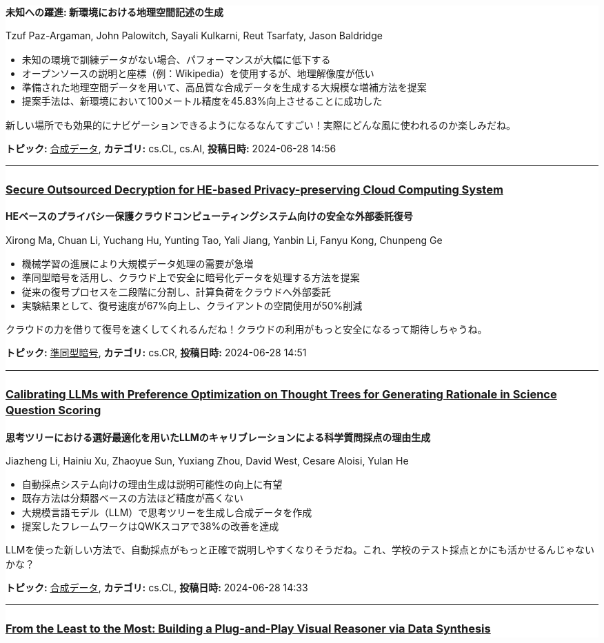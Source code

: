 **未知への躍進: 新環境における地理空間記述の生成**

Tzuf Paz-Argaman, John Palowitch, Sayali Kulkarni, Reut Tsarfaty, Jason Baldridge

- 未知の環境で訓練データがない場合、パフォーマンスが大幅に低下する
- オープンソースの説明と座標（例：Wikipedia）を使用するが、地理解像度が低い
- 準備された地理空間データを用いて、高品質な合成データを生成する大規模な増補方法を提案
- 提案手法は、新環境において100メートル精度を45.83%向上させることに成功した

新しい場所でも効果的にナビゲーションできるようになるなんてすごい！実際にどんな風に使われるのか楽しみだね。



**トピック:** [合成データ](../../sd), **カテゴリ:** cs.CL, cs.AI, **投稿日時:** 2024-06-28 14:56


- - -

### [Secure Outsourced Decryption for HE-based Privacy-preserving Cloud Computing System](http://arxiv.org/abs/2406.19964)

**HEベースのプライバシー保護クラウドコンピューティングシステム向けの安全な外部委託復号**

Xirong Ma, Chuan Li, Yuchang Hu, Yunting Tao, Yali Jiang, Yanbin Li, Fanyu Kong, Chunpeng Ge

- 機械学習の進展により大規模データ処理の需要が急増
- 準同型暗号を活用し、クラウド上で安全に暗号化データを処理する方法を提案
- 従来の復号プロセスを二段階に分割し、計算負荷をクラウドへ外部委託
- 実験結果として、復号速度が67%向上し、クライアントの空間使用が50%削減

クラウドの力を借りて復号を速くしてくれるんだね！クラウドの利用がもっと安全になるって期待しちゃうね。



**トピック:** [準同型暗号](../../he), **カテゴリ:** cs.CR, **投稿日時:** 2024-06-28 14:51


- - -

### [Calibrating LLMs with Preference Optimization on Thought Trees for Generating Rationale in Science Question Scoring](http://arxiv.org/abs/2406.19949)

**思考ツリーにおける選好最適化を用いたLLMのキャリブレーションによる科学質問採点の理由生成**

Jiazheng Li, Hainiu Xu, Zhaoyue Sun, Yuxiang Zhou, David West, Cesare Aloisi, Yulan He

- 自動採点システム向けの理由生成は説明可能性の向上に有望
- 既存方法は分類器ベースの方法ほど精度が高くない
- 大規模言語モデル（LLM）で思考ツリーを生成し合成データを作成
- 提案したフレームワークはQWKスコアで38%の改善を達成

LLMを使った新しい方法で、自動採点がもっと正確で説明しやすくなりそうだね。これ、学校のテスト採点とかにも活かせるんじゃないかな？



**トピック:** [合成データ](../../sd), **カテゴリ:** cs.CL, **投稿日時:** 2024-06-28 14:33


- - -

### [From the Least to the Most: Building a Plug-and-Play Visual Reasoner via Data Synthesis](http://arxiv.org/abs/2406.19934)
